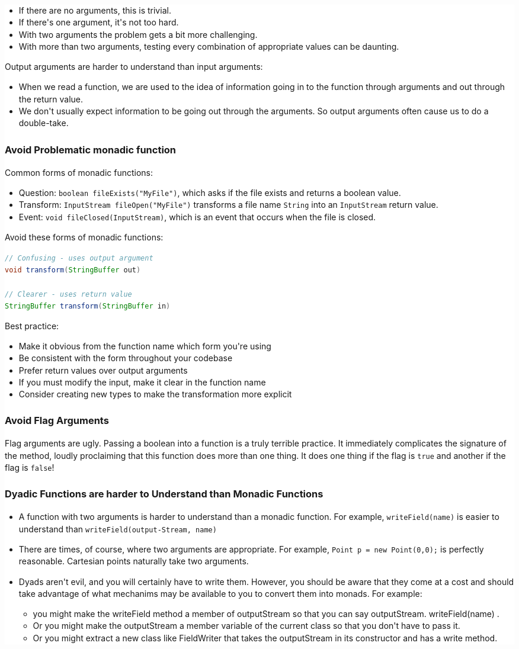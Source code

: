 - If there are no arguments, this is trivial.
- If there's one argument, it's not too hard.
- With two arguments the problem gets a bit more challenging.
- With more than two arguments, testing every combination of appropriate values can be daunting.

Output arguments are harder to understand than input arguments:

- When we read a function, we are used to the idea of information going in to the function through arguments and out through the return value.
- We don't usually expect information to be going out through the arguments. So output arguments often cause us to do a double-take.

### Avoid Problematic monadic function

Common forms of monadic functions:

- Question: `boolean fileExists("MyFile")`, which asks if the file exists and returns a boolean value.
- Transform: `InputStream fileOpen("MyFile")` transforms a file name `String` into an `InputStream` return value.
- Event: `void fileClosed(InputStream)`, which is an event that occurs when the file is closed.

Avoid these forms of monadic functions:

```java
// Confusing - uses output argument
void transform(StringBuffer out)

// Clearer - uses return value
StringBuffer transform(StringBuffer in)
```

Best practice:

- Make it obvious from the function name which form you're using
- Be consistent with the form throughout your codebase
- Prefer return values over output arguments
- If you must modify the input, make it clear in the function name
- Consider creating new types to make the transformation more explicit

### Avoid Flag Arguments

Flag arguments are ugly. Passing a boolean into a function is a truly terrible practice. It immediately complicates the signature of the method, loudly proclaiming that this function does more than one thing. It does one thing if the flag is `true` and another if the flag is `false`!

### Dyadic Functions are harder to Understand than Monadic Functions

- A function with two arguments is harder to understand than a monadic function. For example, `writeField(name)` is easier to understand than `writeField(output-Stream, name)`

- There are times, of course, where two arguments are appropriate. For example, `Point p = new Point(0,0);` is perfectly reasonable. Cartesian points naturally take two arguments.

- Dyads aren't evil, and you will certainly have to write them. However, you should be aware that they come at a cost and should take advantage of what mechanims may be available to you to convert them into monads. For example:
  - you might make the writeField method a member of outputStream so that you can say outputStream. writeField(name) .
  - Or you might make the outputStream a member variable of the current class so that you don't have to pass it.
  - Or you might extract a new class like FieldWriter that takes the outputStream in its constructor and has a write method.
